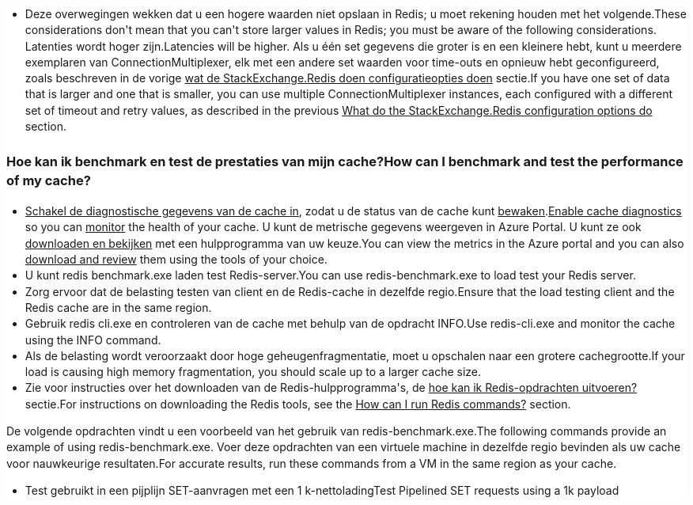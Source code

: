 * <span data-ttu-id="cc1ff-440">Deze overwegingen wekken dat u een hogere waarden niet opslaan in Redis; u moet rekening houden met het volgende.</span><span class="sxs-lookup"><span data-stu-id="cc1ff-440">These considerations don't mean that you can't store larger values in Redis; you must be aware of the following considerations.</span></span> <span data-ttu-id="cc1ff-441">Latenties wordt hoger zijn.</span><span class="sxs-lookup"><span data-stu-id="cc1ff-441">Latencies will be higher.</span></span> <span data-ttu-id="cc1ff-442">Als u één set gegevens die groter is en een kleinere hebt, kunt u meerdere exemplaren van ConnectionMultiplexer, elk met een andere set waarden voor time-outs en opnieuw hebt geconfigureerd, zoals beschreven in de vorige [wat de StackExchange.Redis doen configuratieopties doen](#cache-configuration) sectie.</span><span class="sxs-lookup"><span data-stu-id="cc1ff-442">If you have one set of data that is larger and one that is smaller, you can use multiple ConnectionMultiplexer instances, each configured with a different set of timeout and retry values, as described in the previous [What do the StackExchange.Redis configuration options do](#cache-configuration) section.</span></span>

<a name="cache-benchmarking"></a>

### <a name="how-can-i-benchmark-and-test-the-performance-of-my-cache"></a><span data-ttu-id="cc1ff-443">Hoe kan ik benchmark en test de prestaties van mijn cache?</span><span class="sxs-lookup"><span data-stu-id="cc1ff-443">How can I benchmark and test the performance of my cache?</span></span>
* <span data-ttu-id="cc1ff-444">[Schakel de diagnostische gegevens van de cache in](cache-how-to-monitor.md#enable-cache-diagnostics), zodat u de status van de cache kunt [bewaken](cache-how-to-monitor.md).</span><span class="sxs-lookup"><span data-stu-id="cc1ff-444">[Enable cache diagnostics](cache-how-to-monitor.md#enable-cache-diagnostics) so you can [monitor](cache-how-to-monitor.md) the health of your cache.</span></span> <span data-ttu-id="cc1ff-445">U kunt de metrische gegevens weergeven in Azure Portal. U kunt ze ook [downloaden en bekijken](https://github.com/rustd/RedisSamples/tree/master/CustomMonitoring) met een hulpprogramma van uw keuze.</span><span class="sxs-lookup"><span data-stu-id="cc1ff-445">You can view the metrics in the Azure portal and you can also [download and review](https://github.com/rustd/RedisSamples/tree/master/CustomMonitoring) them using the tools of your choice.</span></span>
* <span data-ttu-id="cc1ff-446">U kunt redis benchmark.exe laden test Redis-server.</span><span class="sxs-lookup"><span data-stu-id="cc1ff-446">You can use redis-benchmark.exe to load test your Redis server.</span></span>
* <span data-ttu-id="cc1ff-447">Zorg ervoor dat de belasting testen van client en de Redis-cache in dezelfde regio.</span><span class="sxs-lookup"><span data-stu-id="cc1ff-447">Ensure that the load testing client and the Redis cache are in the same region.</span></span>
* <span data-ttu-id="cc1ff-448">Gebruik redis cli.exe en controleren van de cache met behulp van de opdracht INFO.</span><span class="sxs-lookup"><span data-stu-id="cc1ff-448">Use redis-cli.exe and monitor the cache using the INFO command.</span></span>
* <span data-ttu-id="cc1ff-449">Als de belasting wordt veroorzaakt door hoge geheugenfragmentatie, moet u opschalen naar een grotere cachegrootte.</span><span class="sxs-lookup"><span data-stu-id="cc1ff-449">If your load is causing high memory fragmentation, you should scale up to a larger cache size.</span></span>
* <span data-ttu-id="cc1ff-450">Zie voor instructies over het downloaden van de Redis-hulpprogramma's, de [hoe kan ik Redis-opdrachten uitvoeren?](#cache-commands) sectie.</span><span class="sxs-lookup"><span data-stu-id="cc1ff-450">For instructions on downloading the Redis tools, see the [How can I run Redis commands?](#cache-commands) section.</span></span>

<span data-ttu-id="cc1ff-451">De volgende opdrachten vindt u een voorbeeld van het gebruik van redis-benchmark.exe.</span><span class="sxs-lookup"><span data-stu-id="cc1ff-451">The following commands provide an example of using redis-benchmark.exe.</span></span> <span data-ttu-id="cc1ff-452">Voer deze opdrachten van een virtuele machine in dezelfde regio bevinden als uw cache voor nauwkeurige resultaten.</span><span class="sxs-lookup"><span data-stu-id="cc1ff-452">For accurate results, run these commands from a VM in the same region as your cache.</span></span>

* <span data-ttu-id="cc1ff-453">Test gebruikt in een pijplijn SET-aanvragen met een 1 k-nettolading</span><span class="sxs-lookup"><span data-stu-id="cc1ff-453">Test Pipelined SET requests using a 1k payload</span></span>

